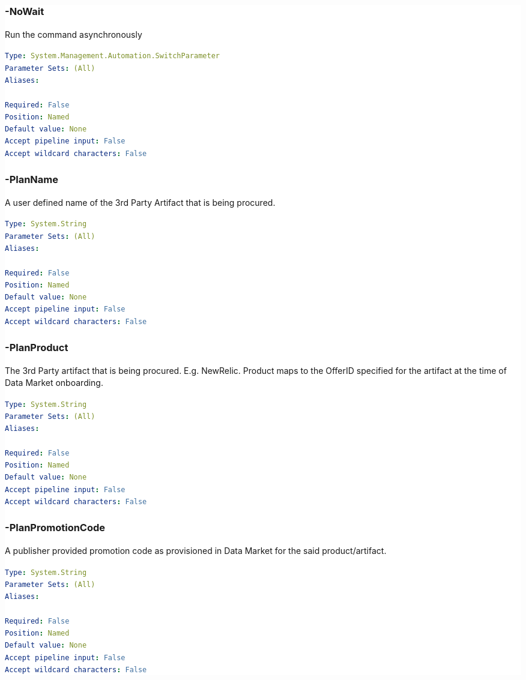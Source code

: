 ### -NoWait
Run the command asynchronously

```yaml
Type: System.Management.Automation.SwitchParameter
Parameter Sets: (All)
Aliases:

Required: False
Position: Named
Default value: None
Accept pipeline input: False
Accept wildcard characters: False
```

### -PlanName
A user defined name of the 3rd Party Artifact that is being procured.

```yaml
Type: System.String
Parameter Sets: (All)
Aliases:

Required: False
Position: Named
Default value: None
Accept pipeline input: False
Accept wildcard characters: False
```

### -PlanProduct
The 3rd Party artifact that is being procured.
E.g.
NewRelic.
Product maps to the OfferID specified for the artifact at the time of Data Market onboarding.

```yaml
Type: System.String
Parameter Sets: (All)
Aliases:

Required: False
Position: Named
Default value: None
Accept pipeline input: False
Accept wildcard characters: False
```

### -PlanPromotionCode
A publisher provided promotion code as provisioned in Data Market for the said product/artifact.

```yaml
Type: System.String
Parameter Sets: (All)
Aliases:

Required: False
Position: Named
Default value: None
Accept pipeline input: False
Accept wildcard characters: False
```
